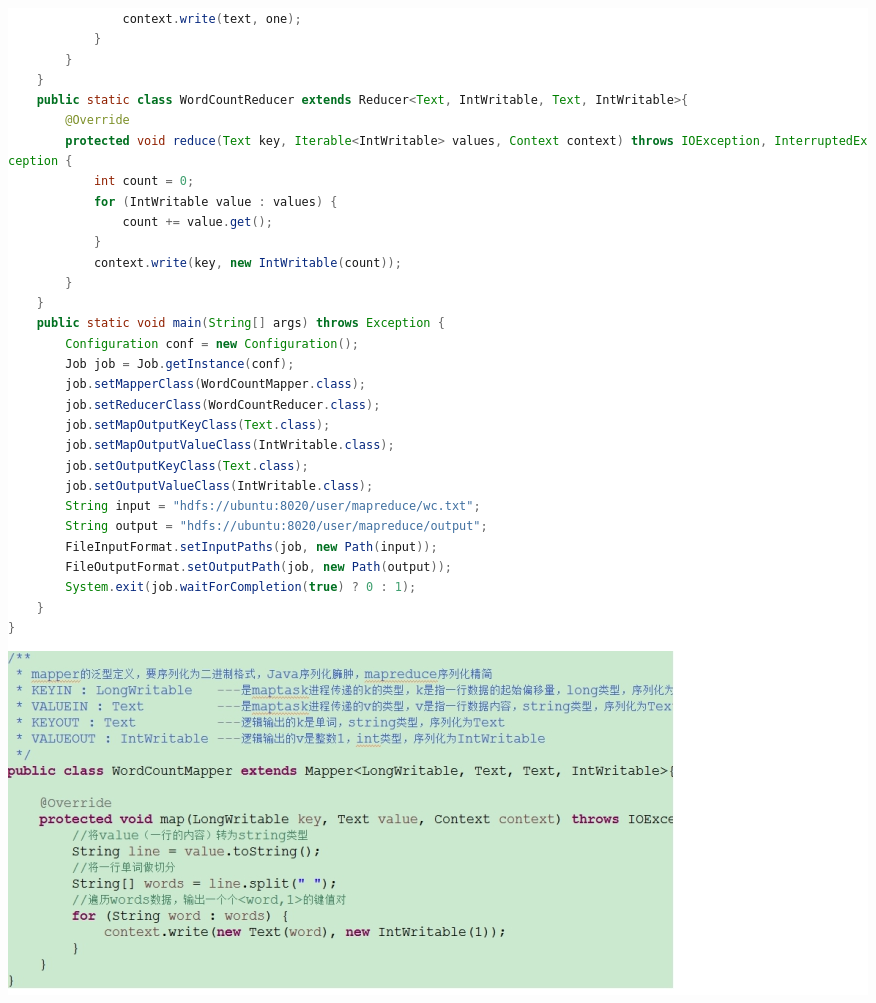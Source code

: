 ```java
                context.write(text, one);  
            }  
        }  
    }  
    public static class WordCountReducer extends Reducer<Text, IntWritable, Text, IntWritable>{  
        @Override  
        protected void reduce(Text key, Iterable<IntWritable> values, Context context) throws IOException, InterruptedException {  
            int count = 0;  
            for (IntWritable value : values) {  
                count += value.get();  
            }  
            context.write(key, new IntWritable(count));  
        }  
    }  
    public static void main(String[] args) throws Exception {  
        Configuration conf = new Configuration();  
        Job job = Job.getInstance(conf);  
        job.setMapperClass(WordCountMapper.class);  
        job.setReducerClass(WordCountReducer.class);  
        job.setMapOutputKeyClass(Text.class);  
        job.setMapOutputValueClass(IntWritable.class);  
        job.setOutputKeyClass(Text.class);  
        job.setOutputValueClass(IntWritable.class);  
        String input = "hdfs://ubuntu:8020/user/mapreduce/wc.txt";  
        String output = "hdfs://ubuntu:8020/user/mapreduce/output";  
        FileInputFormat.setInputPaths(job, new Path(input));  
        FileOutputFormat.setOutputPath(job, new Path(output));  
        System.exit(job.waitForCompletion(true) ? 0 : 1);  
    }  
}  
```
![](images/map.png)  